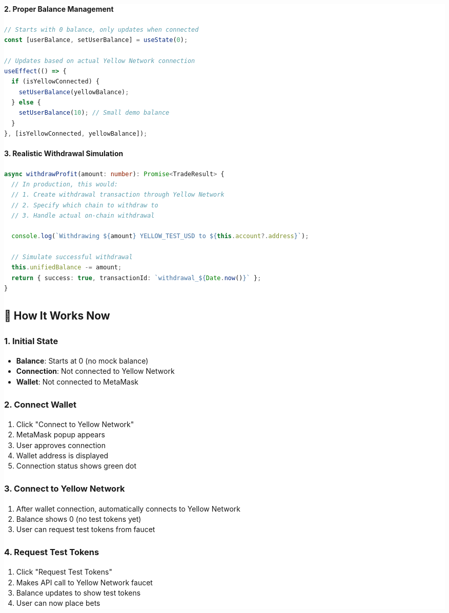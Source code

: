 #### **2. Proper Balance Management**
```typescript
// Starts with 0 balance, only updates when connected
const [userBalance, setUserBalance] = useState(0);

// Updates based on actual Yellow Network connection
useEffect(() => {
  if (isYellowConnected) {
    setUserBalance(yellowBalance);
  } else {
    setUserBalance(10); // Small demo balance
  }
}, [isYellowConnected, yellowBalance]);
```

#### **3. Realistic Withdrawal Simulation**
```typescript
async withdrawProfit(amount: number): Promise<TradeResult> {
  // In production, this would:
  // 1. Create withdrawal transaction through Yellow Network
  // 2. Specify which chain to withdraw to
  // 3. Handle actual on-chain withdrawal
  
  console.log(`Withdrawing ${amount} YELLOW_TEST_USD to ${this.account?.address}`);
  
  // Simulate successful withdrawal
  this.unifiedBalance -= amount;
  return { success: true, transactionId: `withdrawal_${Date.now()}` };
}
```

## 🎯 **How It Works Now**

### **1. Initial State**
- **Balance**: Starts at 0 (no mock balance)
- **Connection**: Not connected to Yellow Network
- **Wallet**: Not connected to MetaMask

### **2. Connect Wallet**
1. Click "Connect to Yellow Network"
2. MetaMask popup appears
3. User approves connection
4. Wallet address is displayed
5. Connection status shows green dot

### **3. Connect to Yellow Network**
1. After wallet connection, automatically connects to Yellow Network
2. Balance shows 0 (no test tokens yet)
3. User can request test tokens from faucet

### **4. Request Test Tokens**
1. Click "Request Test Tokens"
2. Makes API call to Yellow Network faucet
3. Balance updates to show test tokens
4. User can now place bets
